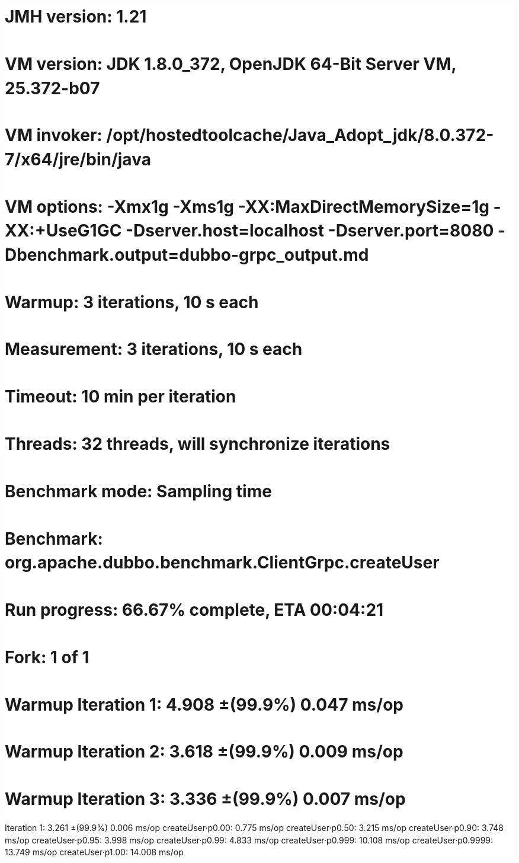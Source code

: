 
# JMH version: 1.21
# VM version: JDK 1.8.0_372, OpenJDK 64-Bit Server VM, 25.372-b07
# VM invoker: /opt/hostedtoolcache/Java_Adopt_jdk/8.0.372-7/x64/jre/bin/java
# VM options: -Xmx1g -Xms1g -XX:MaxDirectMemorySize=1g -XX:+UseG1GC -Dserver.host=localhost -Dserver.port=8080 -Dbenchmark.output=dubbo-grpc_output.md
# Warmup: 3 iterations, 10 s each
# Measurement: 3 iterations, 10 s each
# Timeout: 10 min per iteration
# Threads: 32 threads, will synchronize iterations
# Benchmark mode: Sampling time
# Benchmark: org.apache.dubbo.benchmark.ClientGrpc.createUser

# Run progress: 66.67% complete, ETA 00:04:21
# Fork: 1 of 1
# Warmup Iteration   1: 4.908 ±(99.9%) 0.047 ms/op
# Warmup Iteration   2: 3.618 ±(99.9%) 0.009 ms/op
# Warmup Iteration   3: 3.336 ±(99.9%) 0.007 ms/op
Iteration   1: 3.261 ±(99.9%) 0.006 ms/op
                 createUser·p0.00:   0.775 ms/op
                 createUser·p0.50:   3.215 ms/op
                 createUser·p0.90:   3.748 ms/op
                 createUser·p0.95:   3.998 ms/op
                 createUser·p0.99:   4.833 ms/op
                 createUser·p0.999:  10.108 ms/op
                 createUser·p0.9999: 13.749 ms/op
                 createUser·p1.00:   14.008 ms/op
